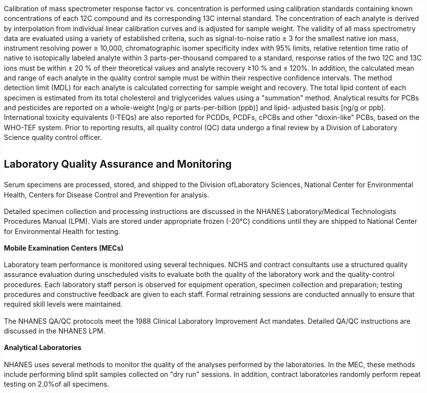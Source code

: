 Calibration of mass spectrometer response factor vs. concentration is
performed using calibration standards containing known concentrations of each
12C compound and its corresponding 13C internal standard. The concentration of
each analyte is derived by interpolation from individual linear calibration
curves and is adjusted for sample weight. The validity of all mass
spectrometry data are evaluated using a variety of established criteria, such
as signal-to-noise ratio ≥ 3 for the smallest native ion mass, instrument
resolving power ≥ 10,000, chromatographic isomer specificity index with 95%
limits, relative retention time ratio of native to isotopically labeled
analyte within 3 parts-per-thousand compared to a standard, response ratios of
the two 12C and 13C ions must be within ± 20 % of their theoretical values and
analyte recovery ≥10 % and ≤ 120%. In addition, the calculated mean and range
of each analyte in the quality control sample must be within their respective
confidence intervals. The method detection limit (MDL) for each analyte is
calculated correcting for sample weight and recovery. The total lipid content
of each specimen is estimated from its total cholesterol and triglycerides
values using a "summation" method. Analytical results for PCBs and pesticides
are reported on a whole-weight [ng/g or parts-per-billion (ppb)] and lipid-
adjusted basis [ng/g or ppb]. International toxicity equivalents (I-TEQs) are
also reported for PCDDs, PCDFs, cPCBs and other "dioxin-like" PCBs, based on
the WHO-TEF system. Prior to reporting results, all quality control (QC) data
undergo a final review by a Division of Laboratory Science quality control
officer.

## Laboratory Quality Assurance and Monitoring

Serum specimens are processed, stored, and shipped to the Division
ofLaboratory Sciences, National Center for Environmental Health, Centers for
Disease Control and Prevention for analysis.

Detailed specimen collection and processing instructions are discussed in the
NHANES Laboratory/Medical Technologists Procedures Manual (LPM). Vials are
stored under appropriate frozen (-20°C) conditions until they are shipped to
National Center for Environmental Health for testing.

**Mobile Examination Centers (MECs)**

Laboratory team performance is monitored using several techniques. NCHS and
contract consultants use a structured quality assurance evaluation during
unscheduled visits to evaluate both the quality of the laboratory work and the
quality-control procedures. Each laboratory staff person is observed for
equipment operation, specimen collection and preparation; testing procedures
and constructive feedback are given to each staff. Formal retraining sessions
are conducted annually to ensure that required skill levels were maintained.

The NHANES QA/QC protocols meet the 1988 Clinical Laboratory Improvement Act
mandates. Detailed QA/QC instructions are discussed in the NHANES LPM.

**Analytical Laboratories**

NHANES uses several methods to monitor the quality of the analyses performed
by the laboratories. In the MEC, these methods include performing blind split
samples collected on "dry run" sessions. In addition, contract laboratories
randomly perform repeat testing on 2.0%of all specimens.
